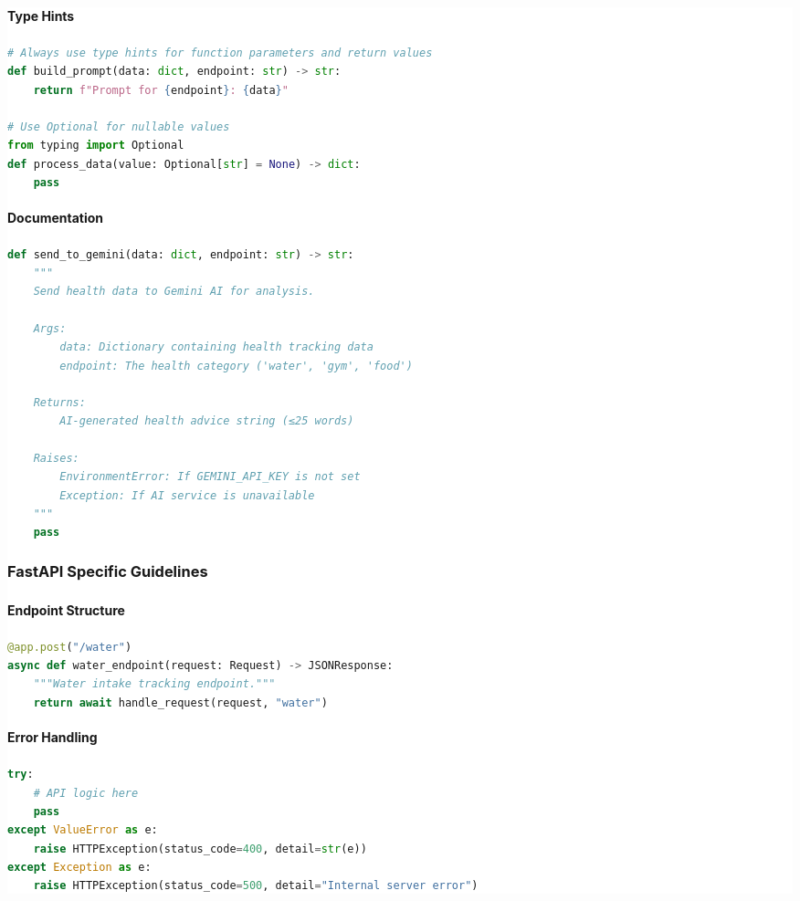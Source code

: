 #### Type Hints
```python
# Always use type hints for function parameters and return values
def build_prompt(data: dict, endpoint: str) -> str:
    return f"Prompt for {endpoint}: {data}"

# Use Optional for nullable values
from typing import Optional
def process_data(value: Optional[str] = None) -> dict:
    pass
```

#### Documentation
```python
def send_to_gemini(data: dict, endpoint: str) -> str:
    """
    Send health data to Gemini AI for analysis.
    
    Args:
        data: Dictionary containing health tracking data
        endpoint: The health category ('water', 'gym', 'food')
        
    Returns:
        AI-generated health advice string (≤25 words)
        
    Raises:
        EnvironmentError: If GEMINI_API_KEY is not set
        Exception: If AI service is unavailable
    """
    pass
```

### FastAPI Specific Guidelines

#### Endpoint Structure
```python
@app.post("/water")
async def water_endpoint(request: Request) -> JSONResponse:
    """Water intake tracking endpoint."""
    return await handle_request(request, "water")
```

#### Error Handling
```python
try:
    # API logic here
    pass
except ValueError as e:
    raise HTTPException(status_code=400, detail=str(e))
except Exception as e:
    raise HTTPException(status_code=500, detail="Internal server error")
```
